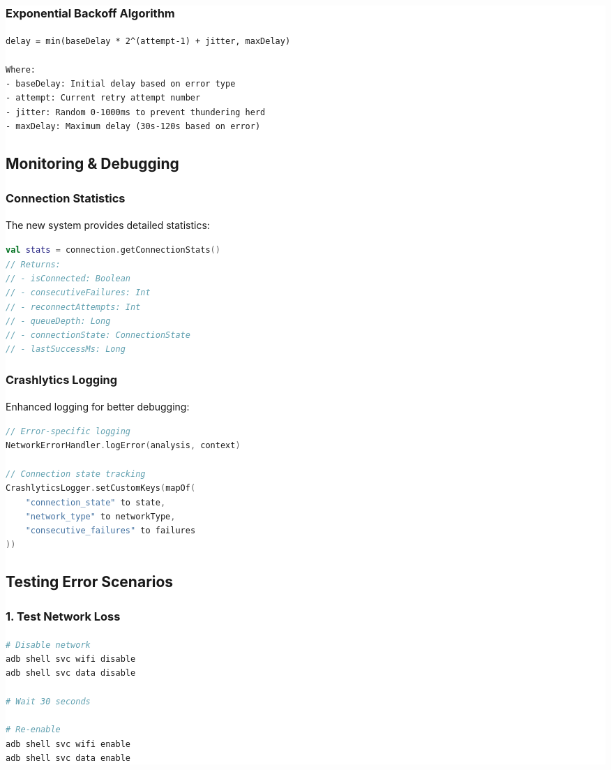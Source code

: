 ### Exponential Backoff Algorithm

```
delay = min(baseDelay * 2^(attempt-1) + jitter, maxDelay)

Where:
- baseDelay: Initial delay based on error type
- attempt: Current retry attempt number
- jitter: Random 0-1000ms to prevent thundering herd
- maxDelay: Maximum delay (30s-120s based on error)
```

## Monitoring & Debugging

### Connection Statistics
The new system provides detailed statistics:

```kotlin
val stats = connection.getConnectionStats()
// Returns:
// - isConnected: Boolean
// - consecutiveFailures: Int
// - reconnectAttempts: Int
// - queueDepth: Long
// - connectionState: ConnectionState
// - lastSuccessMs: Long
```

### Crashlytics Logging
Enhanced logging for better debugging:

```kotlin
// Error-specific logging
NetworkErrorHandler.logError(analysis, context)

// Connection state tracking
CrashlyticsLogger.setCustomKeys(mapOf(
    "connection_state" to state,
    "network_type" to networkType,
    "consecutive_failures" to failures
))
```

## Testing Error Scenarios

### 1. Test Network Loss
```bash
# Disable network
adb shell svc wifi disable
adb shell svc data disable

# Wait 30 seconds

# Re-enable
adb shell svc wifi enable
adb shell svc data enable
```

